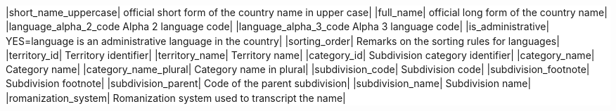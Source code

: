 |short_name_uppercase| official short form of the country name in upper case|
|full_name| official long form of the country name|
|language_alpha_2_code Alpha 2 language code|
|language_alpha_3_code Alpha 3 language code|
|is_administrative| YES=language is an administrative language in the country|
|sorting_order| Remarks on the sorting rules for languages|
|territory_id| Territory identifier|
|territory_name| Territory name|
|category_id| Subdivision category identifier|
|category_name| Category name|
|category_name_plural| Category name in plural|
|subdivision_code| Subdivision code|
|subdivision_footnote| Subdivision footnote|
|subdivision_parent| Code of the parent subdivision|
|subdivision_name| Subdivision name|
|romanization_system| Romanization system used to transcript the name|